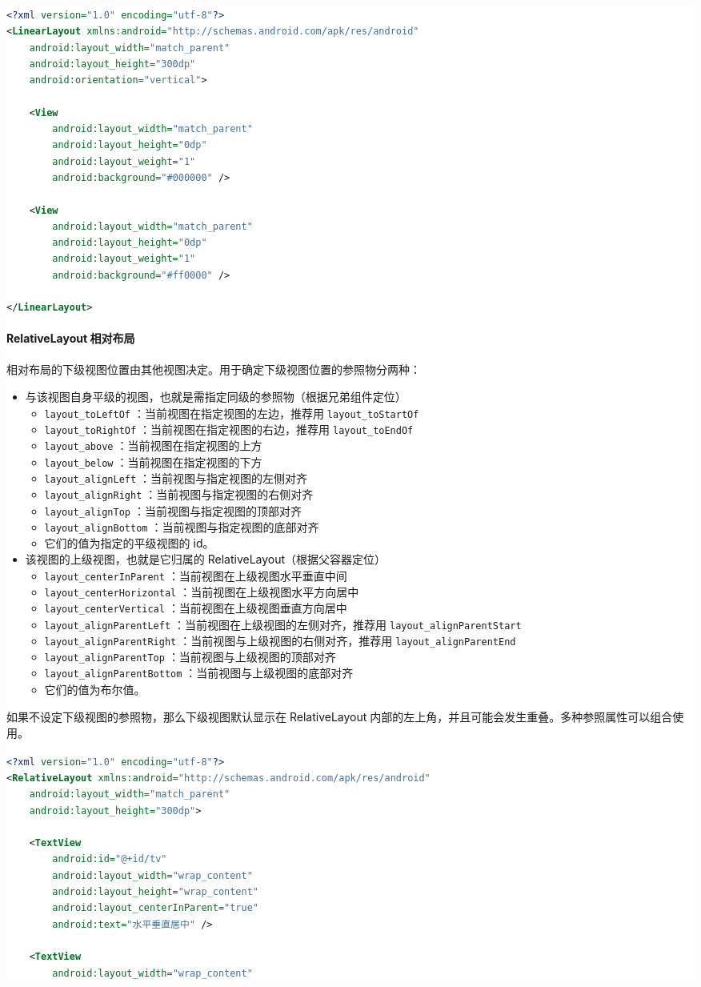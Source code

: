 
```xml
<?xml version="1.0" encoding="utf-8"?>
<LinearLayout xmlns:android="http://schemas.android.com/apk/res/android"
    android:layout_width="match_parent"
    android:layout_height="300dp"
    android:orientation="vertical">

    <View
        android:layout_width="match_parent"
        android:layout_height="0dp"
        android:layout_weight="1"
        android:background="#000000" />

    <View
        android:layout_width="match_parent"
        android:layout_height="0dp"
        android:layout_weight="1"
        android:background="#ff0000" />

</LinearLayout>
```



#### RelativeLayout 相对布局

相对布局的下级视图位置由其他视图决定。用于确定下级视图位置的参照物分两种：

* 与该视图自身平级的视图，也就是需指定同级的参照物（根据兄弟组件定位）
  * `layout_toLeftOf` ：当前视图在指定视图的左边，推荐用 `layout_toStartOf`
  * `layout_toRightOf` ：当前视图在指定视图的右边，推荐用 `layout_toEndOf`
  * `layout_above` ：当前视图在指定视图的上方
  * `layout_below` ：当前视图在指定视图的下方
  * `layout_alignLeft` ：当前视图与指定视图的左侧对齐
  * `layout_alignRight` ：当前视图与指定视图的右侧对齐
  * `layout_alignTop` ：当前视图与指定视图的顶部对齐
  * `layout_alignBottom` ：当前视图与指定视图的底部对齐
  * 它们的值为指定的平级视图的 id。
* 该视图的上级视图，也就是它归属的 RelativeLayout（根据父容器定位）
  * `layout_centerInParent` ：当前视图在上级视图水平垂直中间
  * `layout_centerHorizontal` ：当前视图在上级视图水平方向居中
  * `layout_centerVertical` ：当前视图在上级视图垂直方向居中
  * `layout_alignParentLeft` ：当前视图在上级视图的左侧对齐，推荐用 `layout_alignParentStart`
  * `layout_alignParentRight` ：当前视图与上级视图的右侧对齐，推荐用 `layout_alignParentEnd`
  * `layout_alignParentTop` ：当前视图与上级视图的顶部对齐
  * `layout_alignParentBottom` ：当前视图与上级视图的底部对齐
  * 它们的值为布尔值。

如果不设定下级视图的参照物，那么下级视图默认显示在 RelativeLayout 内部的左上角，并且可能会发生重叠。多种参照属性可以组合使用。



```xml
<?xml version="1.0" encoding="utf-8"?>
<RelativeLayout xmlns:android="http://schemas.android.com/apk/res/android"
    android:layout_width="match_parent"
    android:layout_height="300dp">

    <TextView
        android:id="@+id/tv"
        android:layout_width="wrap_content"
        android:layout_height="wrap_content"
        android:layout_centerInParent="true"
        android:text="水平垂直居中" />

    <TextView
        android:layout_width="wrap_content"
```
